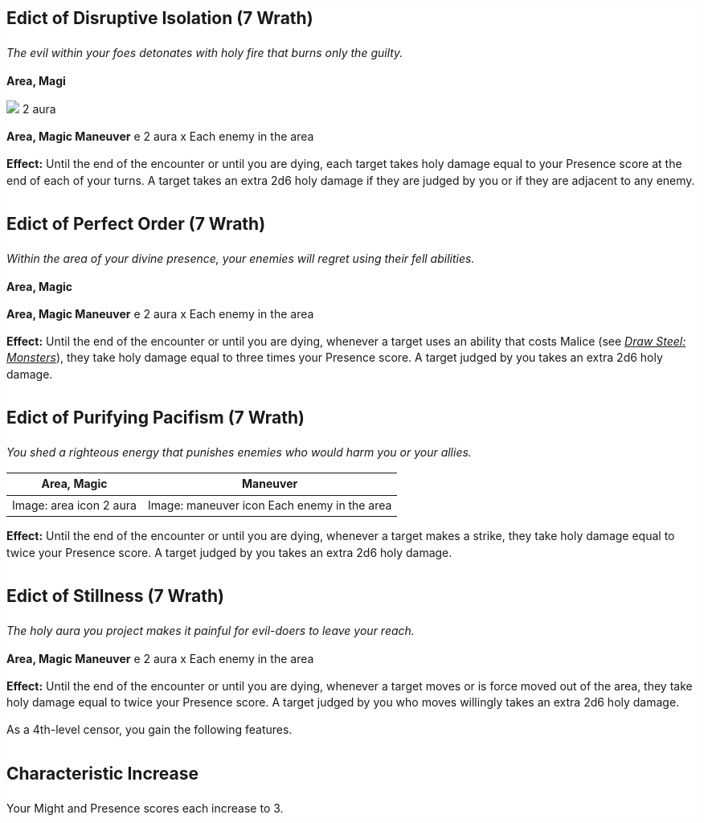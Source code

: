 ## **Edict of Disruptive Isolation (7 Wrath)**

*The evil within your foes detonates with holy fire that burns only the guilty.*

**Area, Magi**

![](insert-image-of-icon-here) 2 aura

**Area, Magic Maneuver** e 2 aura x Each enemy in the area

**Effect:** Until the end of the encounter or until you are dying, each target takes holy damage equal to your Presence score at the end of each of your turns. A target takes an extra 2d6 holy damage if they are judged by you or if they are adjacent to any enemy.

## **Edict of Perfect Order (7 Wrath)**

*Within the area of your divine presence, your enemies will regret using their fell abilities.*

**Area, Magic**

**Area, Magic Maneuver** e 2 aura x Each enemy in the area

**Effect:** Until the end of the encounter or until you are dying, whenever a target uses an ability that costs Malice (see *[Draw Steel: Monsters](https://mcdm.gg/DS-Monsters)*), they take holy damage equal to three times your Presence score. A target judged by you takes an extra 2d6 holy damage.

## **Edict of Purifying Pacifism (7 Wrath)**

*You shed a righteous energy that punishes enemies who would harm you or your allies.*

| Area, Magic             | Maneuver                                    |
|-------------------------|---------------------------------------------|
| Image: area icon 2 aura | Image: maneuver icon Each enemy in the area |

**Effect:** Until the end of the encounter or until you are dying, whenever a target makes a strike, they take holy damage equal to twice your Presence score. A target judged by you takes an extra 2d6 holy damage.

## **Edict of Stillness (7 Wrath)**

*The holy aura you project makes it painful for evil-doers to leave your reach.*

**Area, Magic Maneuver** e 2 aura x Each enemy in the area

**Effect:** Until the end of the encounter or until you are dying, whenever a target moves or is force moved out of the area, they take holy damage equal to twice your Presence score. A target judged by you who moves willingly takes an extra 2d6 holy damage.

As a 4th-level censor, you gain the following features.

## **Characteristic Increase**

Your Might and Presence scores each increase to 3.
